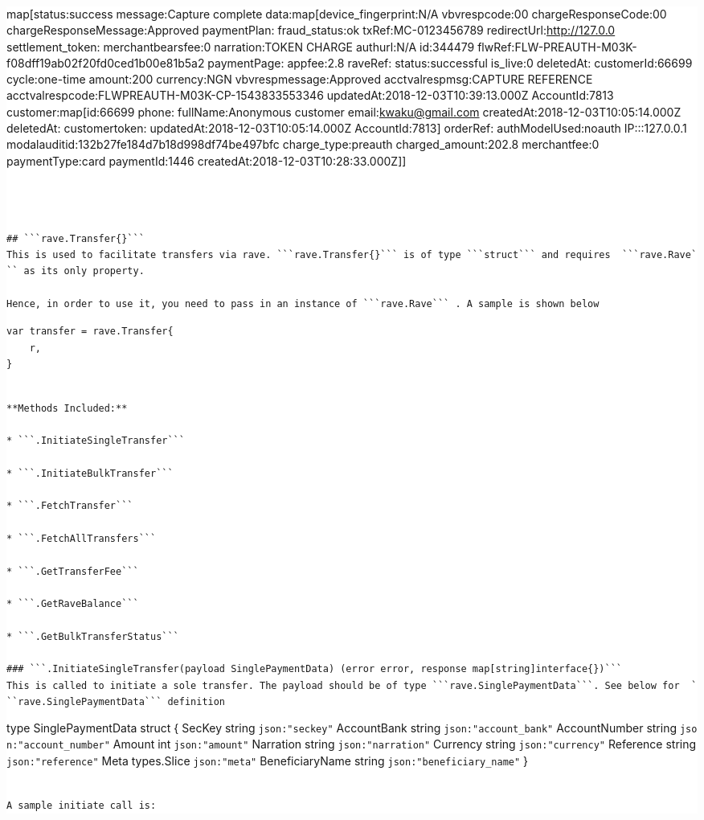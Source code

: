 map[status:success message:Capture complete data:map[device_fingerprint:N/A vbvrespcode:00 chargeResponseCode:00 chargeResponseMessage:Approved paymentPlan:<nil> fraud_status:ok txRef:MC-0123456789 redirectUrl:http://127.0.0 settlement_token:<nil> merchantbearsfee:0 narration:TOKEN CHARGE authurl:N/A id:344479 flwRef:FLW-PREAUTH-M03K-f08dff19ab02f20fd0ced1b00e81b5a2 paymentPage:<nil> appfee:2.8 raveRef:<nil> status:successful is_live:0 deletedAt:<nil> customerId:66699 cycle:one-time amount:200 currency:NGN vbvrespmessage:Approved acctvalrespmsg:CAPTURE REFERENCE acctvalrespcode:FLWPREAUTH-M03K-CP-1543833553346 updatedAt:2018-12-03T10:39:13.000Z AccountId:7813 customer:map[id:66699 phone:<nil> fullName:Anonymous customer email:kwaku@gmail.com createdAt:2018-12-03T10:05:14.000Z deletedAt:<nil> customertoken:<nil> updatedAt:2018-12-03T10:05:14.000Z AccountId:7813] orderRef:<nil> authModelUsed:noauth IP:::127.0.0.1 modalauditid:132b27fe184d7b18d998df74be497bfc charge_type:preauth charged_amount:202.8 merchantfee:0 paymentType:card paymentId:1446 createdAt:2018-12-03T10:28:33.000Z]]
```



## ```rave.Transfer{}```
This is used to facilitate transfers via rave. ```rave.Transfer{}``` is of type ```struct``` and requires  ```rave.Rave``` as its only property.

Hence, in order to use it, you need to pass in an instance of ```rave.Rave``` . A sample is shown below

```
    var transfer = rave.Transfer{
    	r,
    }
```

**Methods Included:**

* ```.InitiateSingleTransfer```

* ```.InitiateBulkTransfer```

* ```.FetchTransfer```

* ```.FetchAllTransfers```

* ```.GetTransferFee```

* ```.GetRaveBalance```

* ```.GetBulkTransferStatus```

### ```.InitiateSingleTransfer(payload SinglePaymentData) (error error, response map[string]interface{})```
This is called to initiate a sole transfer. The payload should be of type ```rave.SinglePaymentData```. See below for  ```rave.SinglePaymentData``` definition

```
type SinglePaymentData struct {
	SecKey          string      `json:"seckey"`
	AccountBank     string      `json:"account_bank"`
	AccountNumber   string      `json:"account_number"`
	Amount          int         `json:"amount"`
	Narration       string      `json:"narration"`
	Currency        string      `json:"currency"`
	Reference       string      `json:"reference"`
	Meta            types.Slice `json:"meta"`
	BeneficiaryName string      `json:"beneficiary_name"`
}
```

A sample initiate call is:

```